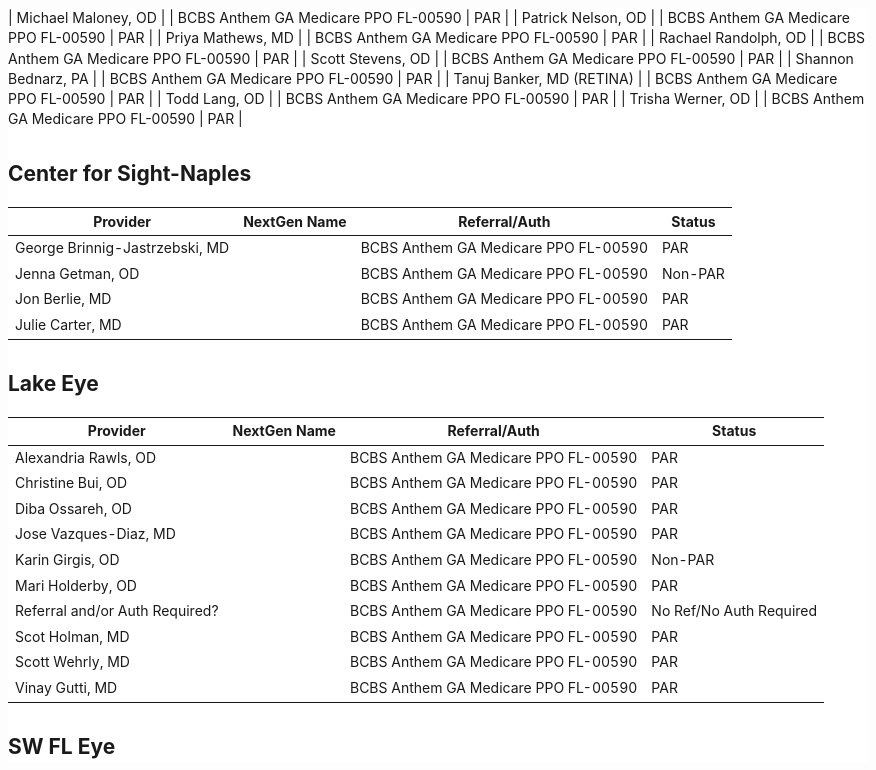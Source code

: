 | Michael Maloney, OD |  | BCBS Anthem GA Medicare PPO FL-00590 | PAR |
| Patrick Nelson, OD |  | BCBS Anthem GA Medicare PPO FL-00590 | PAR |
| Priya Mathews, MD |  | BCBS Anthem GA Medicare PPO FL-00590 | PAR |
| Rachael Randolph, OD |  | BCBS Anthem GA Medicare PPO FL-00590 | PAR |
| Scott Stevens, OD |  | BCBS Anthem GA Medicare PPO FL-00590 | PAR |
| Shannon Bednarz, PA |  | BCBS Anthem GA Medicare PPO FL-00590 | PAR |
| Tanuj Banker, MD (RETINA) |  | BCBS Anthem GA Medicare PPO FL-00590 | PAR |
| Todd Lang, OD |  | BCBS Anthem GA Medicare PPO FL-00590 | PAR |
| Trisha Werner, OD |  | BCBS Anthem GA Medicare PPO FL-00590 | PAR |

## Center for Sight-Naples

| Provider | NextGen Name | Referral/Auth | Status |
|----------|-------------|--------------|--------|
| George Brinnig-Jastrzebski, MD |  | BCBS Anthem GA Medicare PPO FL-00590 | PAR |
| Jenna Getman, OD |  | BCBS Anthem GA Medicare PPO FL-00590 | Non-PAR |
| Jon Berlie, MD |  | BCBS Anthem GA Medicare PPO FL-00590 | PAR |
| Julie Carter, MD |  | BCBS Anthem GA Medicare PPO FL-00590 | PAR |

## Lake Eye 

| Provider | NextGen Name | Referral/Auth | Status |
|----------|-------------|--------------|--------|
| Alexandria Rawls, OD |  | BCBS Anthem GA Medicare PPO FL-00590 | PAR |
| Christine Bui, OD |  | BCBS Anthem GA Medicare PPO FL-00590 | PAR |
| Diba Ossareh, OD |  | BCBS Anthem GA Medicare PPO FL-00590 | PAR |
| Jose Vazques-Diaz, MD |  | BCBS Anthem GA Medicare PPO FL-00590 | PAR |
| Karin Girgis, OD |  | BCBS Anthem GA Medicare PPO FL-00590 | Non-PAR |
| Mari Holderby, OD |  | BCBS Anthem GA Medicare PPO FL-00590 | PAR |
| Referral and/or Auth Required? |  | BCBS Anthem GA Medicare PPO FL-00590 | No Ref/No Auth Required |
| Scot Holman, MD |  | BCBS Anthem GA Medicare PPO FL-00590 | PAR |
| Scott Wehrly, MD |  | BCBS Anthem GA Medicare PPO FL-00590 | PAR |
| Vinay Gutti, MD |  | BCBS Anthem GA Medicare PPO FL-00590 | PAR |

## SW FL Eye
